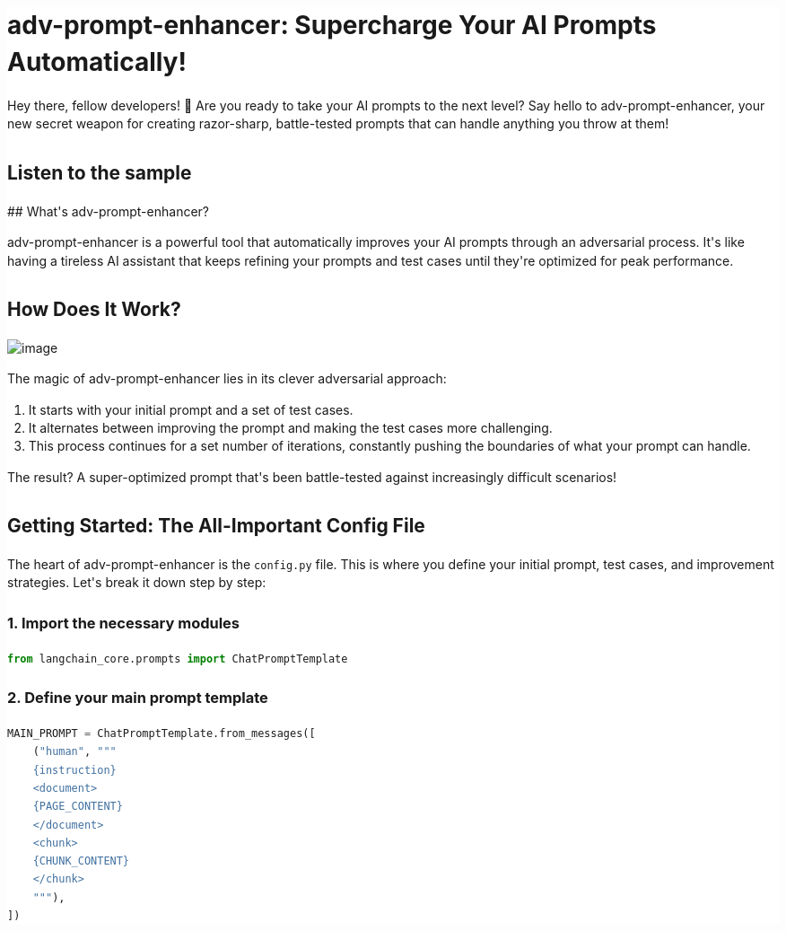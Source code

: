 # adv-prompt-enhancer: Supercharge Your AI Prompts Automatically!

Hey there, fellow developers! 👋 Are you ready to take your AI prompts to the next level? Say hello to adv-prompt-enhancer, your new secret weapon for creating razor-sharp, battle-tested prompts that can handle anything you throw at them!

## Listen to the sample

<audio controls>
  <source src="https://github.com/hunkim/adv-prompt-enhancer/raw/refs/heads/main/audio/podcast.wav" type="audio/wav">
  Your browser does not support the audio element.
</audio>
## What's adv-prompt-enhancer?

adv-prompt-enhancer is a powerful tool that automatically improves your AI prompts through an adversarial process. It's like having a tireless AI assistant that keeps refining your prompts and test cases until they're optimized for peak performance.

## How Does It Work?

<img width="617" alt="image" src="https://github.com/user-attachments/assets/74cd2c09-112c-4ef7-8078-5e8868c9c87b">


The magic of adv-prompt-enhancer lies in its clever adversarial approach:

1. It starts with your initial prompt and a set of test cases.
2. It alternates between improving the prompt and making the test cases more challenging.
3. This process continues for a set number of iterations, constantly pushing the boundaries of what your prompt can handle.

The result? A super-optimized prompt that's been battle-tested against increasingly difficult scenarios!

## Getting Started: The All-Important Config File

The heart of adv-prompt-enhancer is the `config.py` file. This is where you define your initial prompt, test cases, and improvement strategies. Let's break it down step by step:

### 1. Import the necessary modules

```python
from langchain_core.prompts import ChatPromptTemplate
```

### 2. Define your main prompt template

```python
MAIN_PROMPT = ChatPromptTemplate.from_messages([
    ("human", """
    {instruction}
    <document>
    {PAGE_CONTENT}
    </document>
    <chunk>
    {CHUNK_CONTENT}
    </chunk>
    """),
])
```
